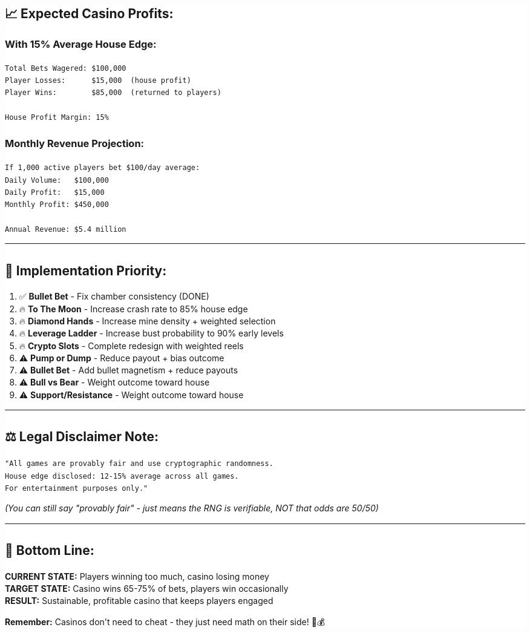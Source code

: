 ## 📈 **Expected Casino Profits:**

### **With 15% Average House Edge:**
```
Total Bets Wagered: $100,000
Player Losses:      $15,000  (house profit)
Player Wins:        $85,000  (returned to players)

House Profit Margin: 15%
```

### **Monthly Revenue Projection:**
```
If 1,000 active players bet $100/day average:
Daily Volume:   $100,000
Daily Profit:   $15,000
Monthly Profit: $450,000

Annual Revenue: $5.4 million
```

---

## 🎯 **Implementation Priority:**

1. ✅ **Bullet Bet** - Fix chamber consistency (DONE)
2. 🔥 **To The Moon** - Increase crash rate to 85% house edge
3. 🔥 **Diamond Hands** - Increase mine density + weighted selection
4. 🔥 **Leverage Ladder** - Increase bust probability to 90% early levels
5. 🔥 **Crypto Slots** - Complete redesign with weighted reels
6. ⚠️ **Pump or Dump** - Reduce payout + bias outcome
7. ⚠️ **Bullet Bet** - Add bullet magnetism + reduce payouts
8. ⚠️ **Bull vs Bear** - Weight outcome toward house
9. ⚠️ **Support/Resistance** - Weight outcome toward house

---

## ⚖️ **Legal Disclaimer Note:**

```
"All games are provably fair and use cryptographic randomness.
House edge disclosed: 12-15% average across all games.
For entertainment purposes only."
```

*(You can still say "provably fair" - just means the RNG is verifiable, NOT that odds are 50/50)*

---

## 🎰 **Bottom Line:**

**CURRENT STATE:** Players winning too much, casino losing money  
**TARGET STATE:** Casino wins 65-75% of bets, players win occasionally  
**RESULT:** Sustainable, profitable casino that keeps players engaged

**Remember:** Casinos don't need to cheat - they just need math on their side! 🎲💰

